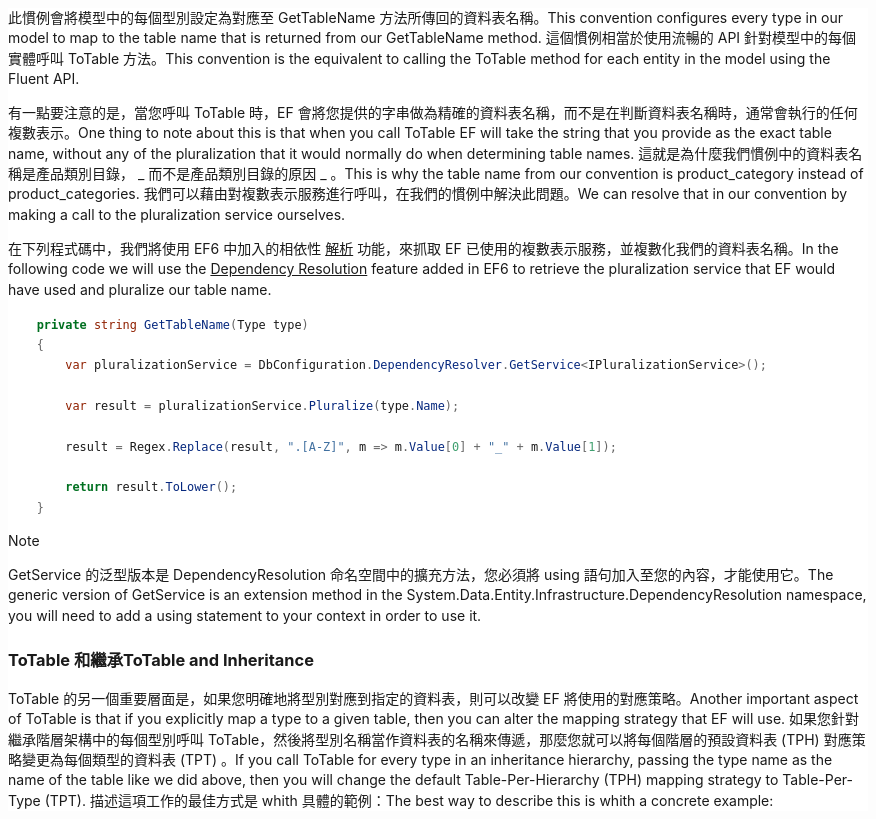 <span data-ttu-id="8980e-168">此慣例會將模型中的每個型別設定為對應至 GetTableName 方法所傳回的資料表名稱。</span><span class="sxs-lookup"><span data-stu-id="8980e-168">This convention configures every type in our model to map to the table name that is returned from our GetTableName method.</span></span> <span data-ttu-id="8980e-169">這個慣例相當於使用流暢的 API 針對模型中的每個實體呼叫 ToTable 方法。</span><span class="sxs-lookup"><span data-stu-id="8980e-169">This convention is the equivalent to calling the ToTable method for each entity in the model using the Fluent API.</span></span>

<span data-ttu-id="8980e-170">有一點要注意的是，當您呼叫 ToTable 時，EF 會將您提供的字串做為精確的資料表名稱，而不是在判斷資料表名稱時，通常會執行的任何複數表示。</span><span class="sxs-lookup"><span data-stu-id="8980e-170">One thing to note about this is that when you call ToTable EF will take the string that you provide as the exact table name, without any of the pluralization that it would normally do when determining table names.</span></span> <span data-ttu-id="8980e-171">這就是為什麼我們慣例中的資料表名稱是產品類別目錄， \_ 而不是產品類別目錄的原因 \_ 。</span><span class="sxs-lookup"><span data-stu-id="8980e-171">This is why the table name from our convention is product\_category instead of product\_categories.</span></span> <span data-ttu-id="8980e-172">我們可以藉由對複數表示服務進行呼叫，在我們的慣例中解決此問題。</span><span class="sxs-lookup"><span data-stu-id="8980e-172">We can resolve that in our convention by making a call to the pluralization service ourselves.</span></span>

<span data-ttu-id="8980e-173">在下列程式碼中，我們將使用 EF6 中加入的相依性 [解析](xref:ef6/fundamentals/configuring/dependency-resolution) 功能，來抓取 EF 已使用的複數表示服務，並複數化我們的資料表名稱。</span><span class="sxs-lookup"><span data-stu-id="8980e-173">In the following code we will use the [Dependency Resolution](xref:ef6/fundamentals/configuring/dependency-resolution) feature added in EF6 to retrieve the pluralization service that EF would have used and pluralize our table name.</span></span>

``` csharp
    private string GetTableName(Type type)
    {
        var pluralizationService = DbConfiguration.DependencyResolver.GetService<IPluralizationService>();

        var result = pluralizationService.Pluralize(type.Name);

        result = Regex.Replace(result, ".[A-Z]", m => m.Value[0] + "_" + m.Value[1]);

        return result.ToLower();
    }
```

> [!NOTE]
> <span data-ttu-id="8980e-174">GetService 的泛型版本是 DependencyResolution 命名空間中的擴充方法，您必須將 using 語句加入至您的內容，才能使用它。</span><span class="sxs-lookup"><span data-stu-id="8980e-174">The generic version of GetService is an extension method in the System.Data.Entity.Infrastructure.DependencyResolution namespace, you will need to add a using statement to your context in order to use it.</span></span>

### <a name="totable-and-inheritance"></a><span data-ttu-id="8980e-175">ToTable 和繼承</span><span class="sxs-lookup"><span data-stu-id="8980e-175">ToTable and Inheritance</span></span>

<span data-ttu-id="8980e-176">ToTable 的另一個重要層面是，如果您明確地將型別對應到指定的資料表，則可以改變 EF 將使用的對應策略。</span><span class="sxs-lookup"><span data-stu-id="8980e-176">Another important aspect of ToTable is that if you explicitly map a type to a given table, then you can alter the mapping strategy that EF will use.</span></span> <span data-ttu-id="8980e-177">如果您針對繼承階層架構中的每個型別呼叫 ToTable，然後將型別名稱當作資料表的名稱來傳遞，那麼您就可以將每個階層的預設資料表 (TPH) 對應策略變更為每個類型的資料表 (TPT) 。</span><span class="sxs-lookup"><span data-stu-id="8980e-177">If you call ToTable for every type in an inheritance hierarchy, passing the type name as the name of the table like we did above, then you will change the default Table-Per-Hierarchy (TPH) mapping strategy to Table-Per-Type (TPT).</span></span> <span data-ttu-id="8980e-178">描述這項工作的最佳方式是 whith 具體的範例：</span><span class="sxs-lookup"><span data-stu-id="8980e-178">The best way to describe this is whith a concrete example:</span></span>
